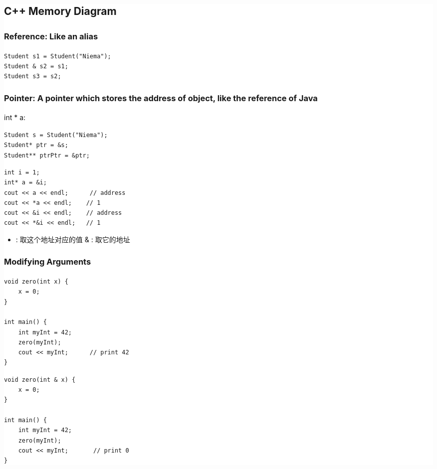 
## C++ Memory Diagram

### Reference: Like an alias

```
Student s1 = Student("Niema");
Student & s2 = s1;
Student s3 = s2;
```

### Pointer: A pointer which stores the address of object, like the reference of Java

int * a: 

```
Student s = Student("Niema");
Student* ptr = &s;
Student** ptrPtr = &ptr;
```

```
int i = 1;
int* a = &i;
cout << a << endl;      // address
cout << *a << endl;    // 1
cout << &i << endl;    // address
cout << *&i << endl;   // 1
```

* : 取这个地址对应的值
  & : 取它的地址

### Modifying Arguments

```
void zero(int x) {
    x = 0;
}

int main() {
    int myInt = 42;
    zero(myInt);
    cout << myInt;      // print 42
}
```

```
void zero(int & x) {
    x = 0;
}

int main() {
    int myInt = 42;
    zero(myInt);
    cout << myInt;       // print 0
}
```
